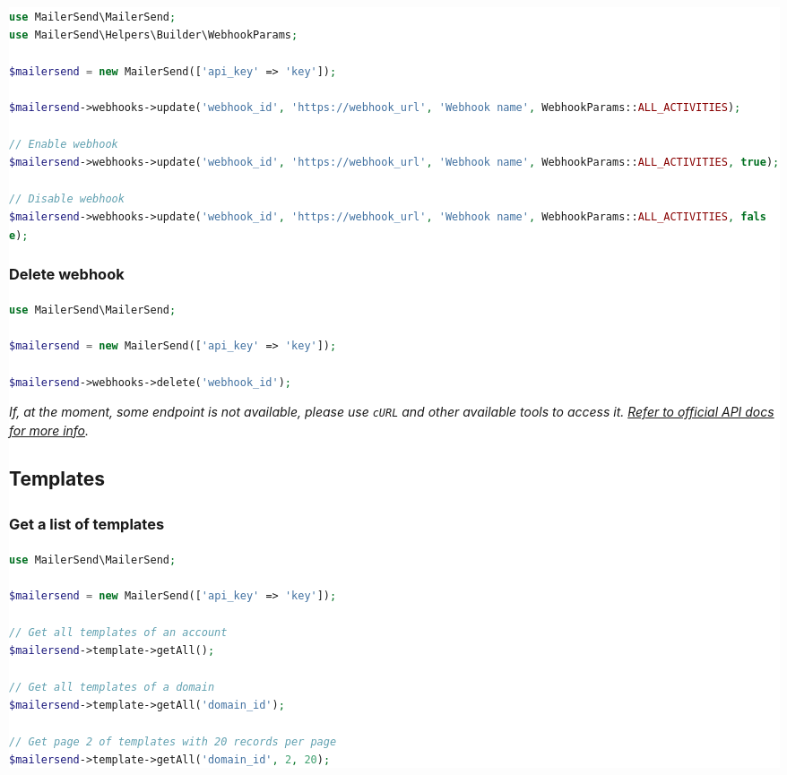 ```php
use MailerSend\MailerSend;
use MailerSend\Helpers\Builder\WebhookParams;

$mailersend = new MailerSend(['api_key' => 'key']);

$mailersend->webhooks->update('webhook_id', 'https://webhook_url', 'Webhook name', WebhookParams::ALL_ACTIVITIES);

// Enable webhook
$mailersend->webhooks->update('webhook_id', 'https://webhook_url', 'Webhook name', WebhookParams::ALL_ACTIVITIES, true);

// Disable webhook
$mailersend->webhooks->update('webhook_id', 'https://webhook_url', 'Webhook name', WebhookParams::ALL_ACTIVITIES, false);
```

<a name="delete-webhook"></a>

### Delete webhook

```php
use MailerSend\MailerSend;

$mailersend = new MailerSend(['api_key' => 'key']);

$mailersend->webhooks->delete('webhook_id');
```

*If, at the moment, some endpoint is not available, please use `cURL` and other available tools to access it. [Refer to official API docs for more info](https://developers.mailersend.com/).*

<a name="templates"></a>

## Templates

<a name="get-a-list-of-templates"></a>

### Get a list of templates

```php
use MailerSend\MailerSend;

$mailersend = new MailerSend(['api_key' => 'key']);

// Get all templates of an account
$mailersend->template->getAll();

// Get all templates of a domain
$mailersend->template->getAll('domain_id');

// Get page 2 of templates with 20 records per page
$mailersend->template->getAll('domain_id', 2, 20);
```
